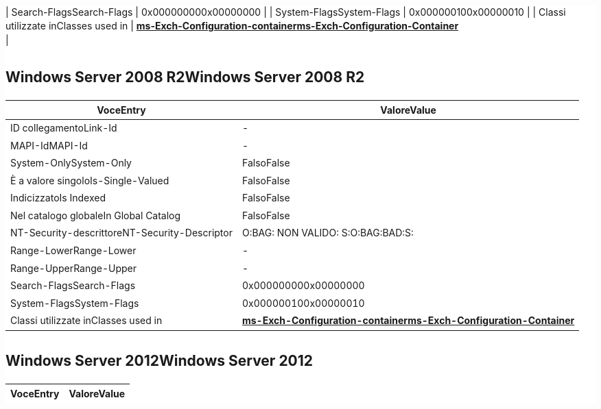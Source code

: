 | <span data-ttu-id="81ed8-220">Search-Flags</span><span class="sxs-lookup"><span data-stu-id="81ed8-220">Search-Flags</span></span>           | <span data-ttu-id="81ed8-221">0x00000000</span><span class="sxs-lookup"><span data-stu-id="81ed8-221">0x00000000</span></span>                                                                           |
| <span data-ttu-id="81ed8-222">System-Flags</span><span class="sxs-lookup"><span data-stu-id="81ed8-222">System-Flags</span></span>           | <span data-ttu-id="81ed8-223">0x00000010</span><span class="sxs-lookup"><span data-stu-id="81ed8-223">0x00000010</span></span>                                                                           |
| <span data-ttu-id="81ed8-224">Classi utilizzate in</span><span class="sxs-lookup"><span data-stu-id="81ed8-224">Classes used in</span></span>        | [<span data-ttu-id="81ed8-225">**ms-Exch-Configuration-container**</span><span class="sxs-lookup"><span data-stu-id="81ed8-225">**ms-Exch-Configuration-Container**</span></span>](c-msexchconfigurationcontainer.md)<br/> |



## <a name="windows-server-2008-r2"></a><span data-ttu-id="81ed8-226">Windows Server 2008 R2</span><span class="sxs-lookup"><span data-stu-id="81ed8-226">Windows Server 2008 R2</span></span>



| <span data-ttu-id="81ed8-227">Voce</span><span class="sxs-lookup"><span data-stu-id="81ed8-227">Entry</span></span> | <span data-ttu-id="81ed8-228">Valore</span><span class="sxs-lookup"><span data-stu-id="81ed8-228">Value</span></span> |
|------------------------|--------------------------------------------------------------------------------------|
| <span data-ttu-id="81ed8-229">ID collegamento</span><span class="sxs-lookup"><span data-stu-id="81ed8-229">Link-Id</span></span>                | \-                                                                                   |
| <span data-ttu-id="81ed8-230">MAPI-Id</span><span class="sxs-lookup"><span data-stu-id="81ed8-230">MAPI-Id</span></span>                | \-                                                                                   |
| <span data-ttu-id="81ed8-231">System-Only</span><span class="sxs-lookup"><span data-stu-id="81ed8-231">System-Only</span></span>            | <span data-ttu-id="81ed8-232">Falso</span><span class="sxs-lookup"><span data-stu-id="81ed8-232">False</span></span>                                                                                |
| <span data-ttu-id="81ed8-233">È a valore singolo</span><span class="sxs-lookup"><span data-stu-id="81ed8-233">Is-Single-Valued</span></span>       | <span data-ttu-id="81ed8-234">Falso</span><span class="sxs-lookup"><span data-stu-id="81ed8-234">False</span></span>                                                                                |
| <span data-ttu-id="81ed8-235">Indicizzato</span><span class="sxs-lookup"><span data-stu-id="81ed8-235">Is Indexed</span></span>             | <span data-ttu-id="81ed8-236">Falso</span><span class="sxs-lookup"><span data-stu-id="81ed8-236">False</span></span>                                                                                |
| <span data-ttu-id="81ed8-237">Nel catalogo globale</span><span class="sxs-lookup"><span data-stu-id="81ed8-237">In Global Catalog</span></span>      | <span data-ttu-id="81ed8-238">Falso</span><span class="sxs-lookup"><span data-stu-id="81ed8-238">False</span></span>                                                                                |
| <span data-ttu-id="81ed8-239">NT-Security-descrittore</span><span class="sxs-lookup"><span data-stu-id="81ed8-239">NT-Security-Descriptor</span></span> | <span data-ttu-id="81ed8-240">O:BAG: NON VALIDO: S:</span><span class="sxs-lookup"><span data-stu-id="81ed8-240">O:BAG:BAD:S:</span></span>                                                                         |
| <span data-ttu-id="81ed8-241">Range-Lower</span><span class="sxs-lookup"><span data-stu-id="81ed8-241">Range-Lower</span></span>            | \-                                                                                   |
| <span data-ttu-id="81ed8-242">Range-Upper</span><span class="sxs-lookup"><span data-stu-id="81ed8-242">Range-Upper</span></span>            | \-                                                                                   |
| <span data-ttu-id="81ed8-243">Search-Flags</span><span class="sxs-lookup"><span data-stu-id="81ed8-243">Search-Flags</span></span>           | <span data-ttu-id="81ed8-244">0x00000000</span><span class="sxs-lookup"><span data-stu-id="81ed8-244">0x00000000</span></span>                                                                           |
| <span data-ttu-id="81ed8-245">System-Flags</span><span class="sxs-lookup"><span data-stu-id="81ed8-245">System-Flags</span></span>           | <span data-ttu-id="81ed8-246">0x00000010</span><span class="sxs-lookup"><span data-stu-id="81ed8-246">0x00000010</span></span>                                                                           |
| <span data-ttu-id="81ed8-247">Classi utilizzate in</span><span class="sxs-lookup"><span data-stu-id="81ed8-247">Classes used in</span></span>        | [<span data-ttu-id="81ed8-248">**ms-Exch-Configuration-container**</span><span class="sxs-lookup"><span data-stu-id="81ed8-248">**ms-Exch-Configuration-Container**</span></span>](c-msexchconfigurationcontainer.md)<br/> |



## <a name="windows-server-2012"></a><span data-ttu-id="81ed8-249">Windows Server 2012</span><span class="sxs-lookup"><span data-stu-id="81ed8-249">Windows Server 2012</span></span>



| <span data-ttu-id="81ed8-250">Voce</span><span class="sxs-lookup"><span data-stu-id="81ed8-250">Entry</span></span> | <span data-ttu-id="81ed8-251">Valore</span><span class="sxs-lookup"><span data-stu-id="81ed8-251">Value</span></span> |
|------------------------|--------------------------------------------------------------------------------------|